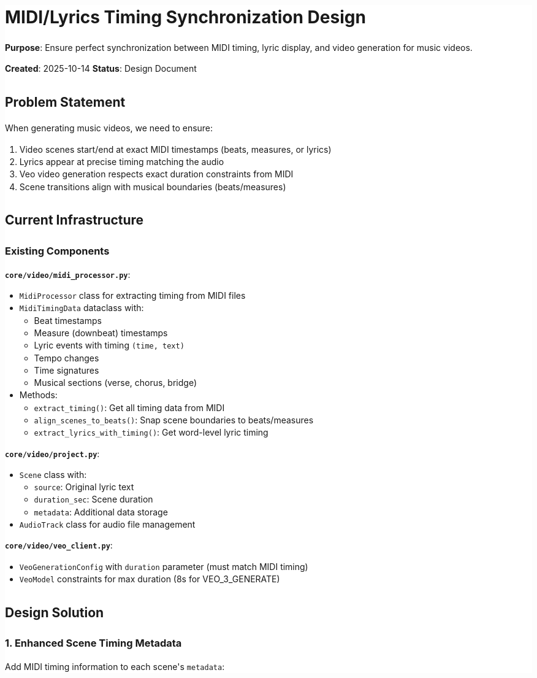# MIDI/Lyrics Timing Synchronization Design

**Purpose**: Ensure perfect synchronization between MIDI timing, lyric display, and video generation for music videos.

**Created**: 2025-10-14
**Status**: Design Document

## Problem Statement

When generating music videos, we need to ensure:

1. Video scenes start/end at exact MIDI timestamps (beats, measures, or lyrics)
2. Lyrics appear at precise timing matching the audio
3. Veo video generation respects exact duration constraints from MIDI
4. Scene transitions align with musical boundaries (beats/measures)

## Current Infrastructure

### Existing Components

**`core/video/midi_processor.py`**:
- `MidiProcessor` class for extracting timing from MIDI files
- `MidiTimingData` dataclass with:
  - Beat timestamps
  - Measure (downbeat) timestamps
  - Lyric events with timing `(time, text)`
  - Tempo changes
  - Time signatures
  - Musical sections (verse, chorus, bridge)
- Methods:
  - `extract_timing()`: Get all timing data from MIDI
  - `align_scenes_to_beats()`: Snap scene boundaries to beats/measures
  - `extract_lyrics_with_timing()`: Get word-level lyric timing

**`core/video/project.py`**:
- `Scene` class with:
  - `source`: Original lyric text
  - `duration_sec`: Scene duration
  - `metadata`: Additional data storage
- `AudioTrack` class for audio file management

**`core/video/veo_client.py`**:
- `VeoGenerationConfig` with `duration` parameter (must match MIDI timing)
- `VeoModel` constraints for max duration (8s for VEO_3_GENERATE)

## Design Solution

### 1. Enhanced Scene Timing Metadata

Add MIDI timing information to each scene's `metadata`:
